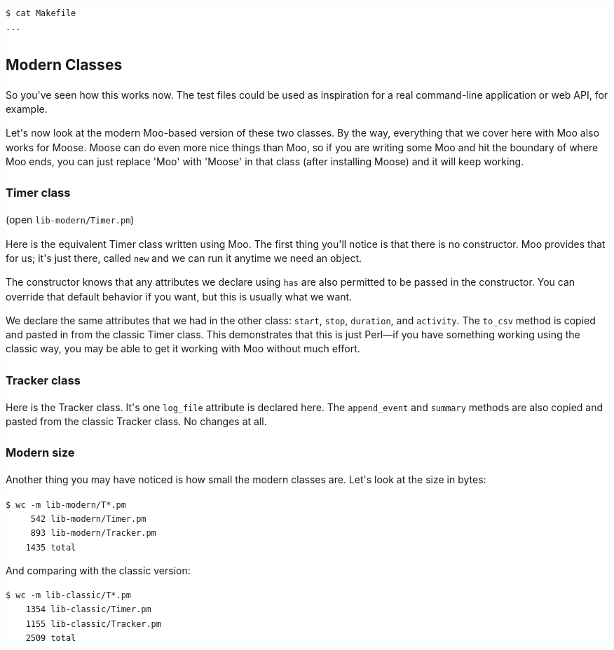 ```sh
$ cat Makefile
...
```

## Modern Classes

So you've seen how this works now. The test files could be used as inspiration for a real command-line application or web API, for example.

Let's now look at the modern Moo-based version of these two classes. By the way, everything that we cover here with Moo also works for Moose. Moose can do even more nice things than Moo, so if you are writing some Moo and hit the boundary of where Moo ends, you can just replace 'Moo' with 'Moose' in that class (after installing Moose) and it will keep working.

### Timer class

(open `lib-modern/Timer.pm`)

Here is the equivalent Timer class written using Moo. The first thing you'll notice is that there is no constructor. Moo provides that for us; it's just there, called `new` and we can run it anytime we need an object.

The constructor knows that any attributes we declare using `has` are also permitted to be passed in the constructor. You can override that default behavior if you want, but this is usually what we want.

We declare the same attributes that we had in the other class: `start`, `stop`, `duration`, and `activity`. The `to_csv` method is copied and pasted in from the classic Timer class. This demonstrates that this is just Perl—if you have something working using the classic way, you may be able to get it working with Moo without much effort.

### Tracker class

Here is the Tracker class. It's one `log_file` attribute is declared here. The `append_event` and `summary` methods are also copied and pasted from the classic Tracker class. No changes at all.

### Modern size

Another thing you may have noticed is how small the modern classes are. Let's look at the size in bytes:

```
$ wc -m lib-modern/T*.pm
     542 lib-modern/Timer.pm
     893 lib-modern/Tracker.pm
    1435 total
```

And comparing with the classic version:

```
$ wc -m lib-classic/T*.pm
    1354 lib-classic/Timer.pm
    1155 lib-classic/Tracker.pm
    2509 total
```
